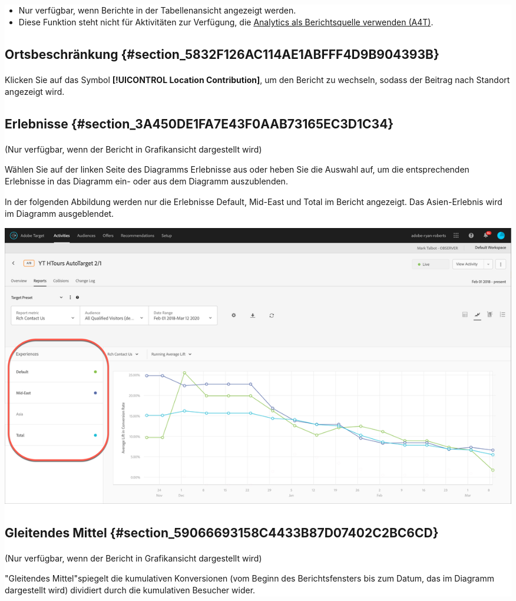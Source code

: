 * Nur verfügbar, wenn Berichte in der Tabellenansicht angezeigt werden.
* Diese Funktion steht nicht für Aktivitäten zur Verfügung, die [Analytics als Berichtsquelle verwenden (A4T)](/help/main/c-integrating-target-with-mac/a4t/a4t.md).

## Ortsbeschränkung  {#section_5832F126AC114AE1ABFFF4D9B904393B}

Klicken Sie auf das Symbol **[!UICONTROL Location Contribution]**, um den Bericht zu wechseln, sodass der Beitrag nach Standort angezeigt wird.

## Erlebnisse {#section_3A450DE1FA7E43F0AAB73165EC3D1C34}

(Nur verfügbar, wenn der Bericht in Grafikansicht dargestellt wird)

Wählen Sie auf der linken Seite des Diagramms Erlebnisse aus oder heben Sie die Auswahl auf, um die entsprechenden Erlebnisse in das Diagramm ein- oder aus dem Diagramm auszublenden.

In der folgenden Abbildung werden nur die Erlebnisse Default, Mid-East und Total im Bericht angezeigt. Das Asien-Erlebnis wird im Diagramm ausgeblendet.

![Erlebnisse](/help/main/c-reports/c-report-settings/assets/report_experiences-new.png)

## Gleitendes Mittel {#section_59066693158C4433B87D07402C2BC6CD}

(Nur verfügbar, wenn der Bericht in Grafikansicht dargestellt wird)

&quot;Gleitendes Mittel&quot;spiegelt die kumulativen Konversionen (vom Beginn des Berichtsfensters bis zum Datum, das im Diagramm dargestellt wird) dividiert durch die kumulativen Besucher wider.
